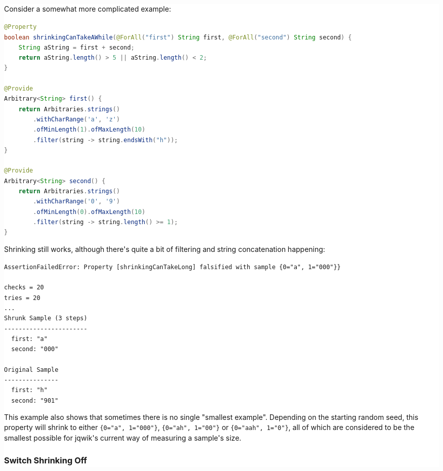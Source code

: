 Consider a somewhat more complicated example:

```java
@Property
boolean shrinkingCanTakeAWhile(@ForAll("first") String first, @ForAll("second") String second) {
    String aString = first + second;
    return aString.length() > 5 || aString.length() < 2;
}

@Provide
Arbitrary<String> first() {
    return Arbitraries.strings()
        .withCharRange('a', 'z')
        .ofMinLength(1).ofMaxLength(10)
        .filter(string -> string.endsWith("h"));
}

@Provide
Arbitrary<String> second() {
    return Arbitraries.strings()
        .withCharRange('0', '9')
        .ofMinLength(0).ofMaxLength(10)
        .filter(string -> string.length() >= 1);
}
```

Shrinking still works, although there's quite a bit of filtering and string concatenation happening:
```
AssertionFailedError: Property [shrinkingCanTakeLong] falsified with sample {0="a", 1="000"}}

checks = 20 
tries = 20 
...
Shrunk Sample (3 steps)
-----------------------
  first: "a"
  second: "000"

Original Sample
---------------
  first: "h"
  second: "901"
```

This example also shows that sometimes there is no single "smallest example".
Depending on the starting random seed, this property will shrink to either
`{0="a", 1="000"}`, `{0="ah", 1="00"}` or `{0="aah", 1="0"}`, all of which
are considered to be the smallest possible for jqwik's current way of
measuring a sample's size.

### Switch Shrinking Off
